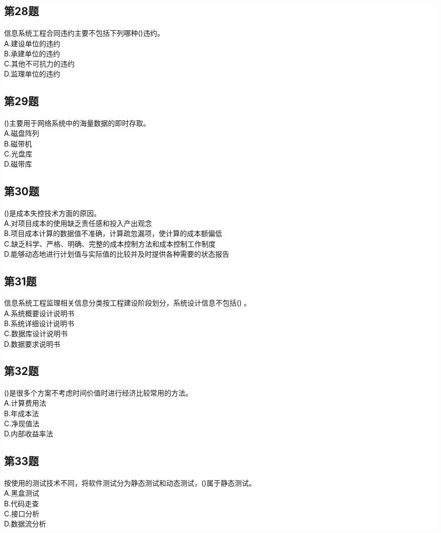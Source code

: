 
## 第28题 ##

信息系统工程合同违约主要不包括下列哪种()违约。  
A.建设单位的违约  
B.承建单位的违约  
C.其他不可抗力的违约  
D.监理单位的违约  


## 第29题 ##

()主要用于网络系统中的海量数据的即时存取。  
A.磁盘阵列  
B.磁带机  
C.光盘库  
D.磁带库  


## 第30题 ##

()是成本失控技术方面的原因。  
A.对项目成本的使用缺乏责任感和投入产出观念  
B.项目成本计算的数据值不准确，计算疏忽漏项，使计算的成本额偏低  
C.缺乏科学、严格、明确、完整的成本控制方法和成本控制工作制度  
D.能够动态地进行计划值与实际值的比较并及时提供各种需要的状态报告  


## 第31题 ##

信息系统工程监理相关信息分类按工程建设阶段划分，系统设计信息不包括() 。  
A.系统概要设计说明书  
B.系统详细设计说明书  
C.数据库设计说明书  
D.数据要求说明书  


## 第32题 ##

()是很多个方案不考虑时间价值时进行经济比较常用的方法。  
A.计算费用法  
B.年成本法  
C.净现值法  
D.内部收益率法  


## 第33题 ##

按使用的测试技术不同，将软件测试分为静态测试和动态测试，()属于静态测试。  
A.黑盒测试  
B.代码走查  
C.接口分析  
D.数据流分析  
